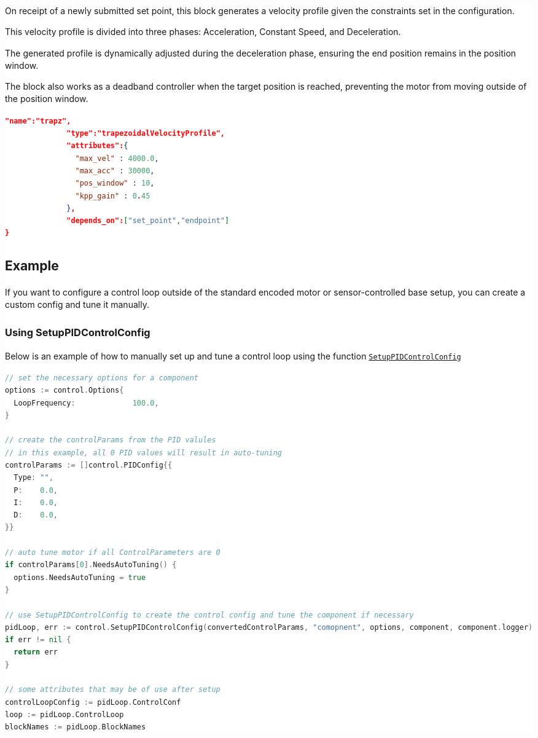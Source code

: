On receipt of a newly submitted set point, this block generates a velocity profile given the constraints set in the configuration.

This velocity profile is divided into three phases: Acceleration, Constant Speed, and Deceleration.

The generated profile is dynamically adjusted during the deceleration phase, ensuring the end position remains in the position window.

The block also works as a deadband controller when the target position is reached, preventing the motor from moving outside of the position window.

```json
"name":"trapz",
              "type":"trapezoidalVelocityProfile",
              "attributes":{
                "max_vel" : 4000.0,
                "max_acc" : 30000,
                "pos_window" : 10,
                "kpp_gain" : 0.45
              },
              "depends_on":["set_point","endpoint"]
}
```

## Example

If you want to configure a control loop outside of the standard encoded motor or sensor-controlled base setup, you can create a custom config and tune it manually.

### Using SetupPIDControlConfig

Below is an example of how to manually set up and tune a control loop using the function [`SetupPIDControlConfig`](/internals/controls-package/#setuppidcontrolconfig)

```go
// set the necessary options for a component
options := control.Options{
  LoopFrequency:             100.0,
}

// create the controlParams from the PID valules
// in this example, all 0 PID values will result in auto-tuning
controlParams := []control.PIDConfig{{
  Type: "",
  P:    0.0,
  I:    0.0,
  D:    0.0,
}}

// auto tune motor if all ControlParameters are 0
if controlParams[0].NeedsAutoTuning() {
  options.NeedsAutoTuning = true
}

// use SetupPIDControlConfig to create the control config and tune the component if necessary
pidLoop, err := control.SetupPIDControlConfig(convertedControlParams, "comopnent", options, component, component.logger)
if err != nil {
  return err
}

// some attributes that may be of use after setup
controlLoopConfig := pidLoop.ControlConf
loop := pidLoop.ControlLoop
blockNames := pidLoop.BlockNames
```
